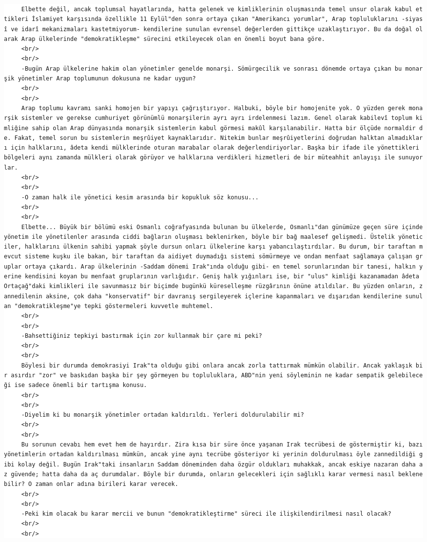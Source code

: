          Elbette değil, ancak toplumsal hayatlarında, hatta gelenek ve kimliklerinin oluşmasında temel unsur olarak kabul ettikleri İslamiyet karşısında özellikle 11 Eylül"den sonra ortaya çıkan "Amerikancı yorumlar", Arap topluluklarını -siyasî ve idarî mekanizmaları kastetmiyorum- kendilerine sunulan evrensel değerlerden gittikçe uzaklaştırıyor. Bu da doğal olarak Arap ülkelerinde "demokratikleşme" sürecini etkileyecek olan en önemli boyut bana göre.
         <br/>
         <br/>
         -Bugün Arap ülkelerine hakim olan yönetimler genelde monarşi. Sömürgecilik ve sonrası dönemde ortaya çıkan bu monarşik yönetimler Arap toplumunun dokusuna ne kadar uygun?
         <br/>
         <br/>
         Arap toplumu kavramı sanki homojen bir yapıyı çağrıştırıyor. Halbuki, böyle bir homojenite yok. O yüzden gerek monarşik sistemler ve gerekse cumhuriyet görünümlü monarşilerin ayrı ayrı irdelenmesi lazım. Genel olarak kabilevî toplum kimliğine sahip olan Arap dünyasında monarşik sistemlerin kabul görmesi makûl karşılanabilir. Hatta bir ölçüde normaldir de. Fakat, temel sorun bu sistemlerin meşrûiyet kaynaklarıdır. Nitekim bunlar meşrûiyetlerini doğrudan halktan almadıkları için halklarını, âdeta kendi mülklerinde oturan marabalar olarak değerlendiriyorlar. Başka bir ifade ile yönettikleri bölgeleri aynı zamanda mülkleri olarak görüyor ve halklarına verdikleri hizmetleri de bir müteahhit anlayışı ile sunuyorlar.
         <br/>
         <br/>
         -O zaman halk ile yönetici kesim arasında bir kopukluk söz konusu...
         <br/>
         <br/>
         Elbette... Büyük bir bölümü eski Osmanlı coğrafyasında bulunan bu ülkelerde, Osmanlı"dan günümüze geçen süre içinde yönetim ile yönetilenler arasında ciddi bağların oluşması beklenirken, böyle bir bağ maalesef gelişmedi. Üstelik yöneticiler, halklarını ülkenin sahibi yapmak şöyle dursun onları ülkelerine karşı yabancılaştırdılar. Bu durum, bir taraftan mevcut sisteme kuşku ile bakan, bir taraftan da aidiyet duymadığı sistemi sömürmeye ve ondan menfaat sağlamaya çalışan gruplar ortaya çıkardı. Arap ülkelerinin -Saddam dönemi Irak"ında olduğu gibi- en temel sorunlarından bir tanesi, halkın yerine kendisini koyan bu menfaat gruplarının varlığıdır. Geniş halk yığınları ise, bir "ulus" kimliği kazanamadan âdeta Ortaçağ"daki kimlikleri ile savunmasız bir biçimde bugünkü küreselleşme rüzgârının önüne atıldılar. Bu yüzden onların, zannedilenin aksine, çok daha "konservatif" bir davranış sergileyerek içlerine kapanmaları ve dışarıdan kendilerine sunulan "demokratikleşme"ye tepki göstermeleri kuvvetle muhtemel.
         <br/>
         <br/>
         -Bahsettiğiniz tepkiyi bastırmak için zor kullanmak bir çare mi peki?
         <br/>
         <br/>
         Böylesi bir durumda demokrasiyi Irak"ta olduğu gibi onlara ancak zorla tattırmak mümkün olabilir. Ancak yaklaşık bir asırdır "zor" ve baskıdan başka bir şey görmeyen bu topluluklara, ABD"nin yeni söyleminin ne kadar sempatik gelebileceği ise sadece önemli bir tartışma konusu.
         <br/>
         <br/>
         -Diyelim ki bu monarşik yönetimler ortadan kaldırıldı. Yerleri doldurulabilir mi?
         <br/>
         <br/>
         Bu sorunun cevabı hem evet hem de hayırdır. Zira kısa bir süre önce yaşanan Irak tecrübesi de göstermiştir ki, bazı yönetimlerin ortadan kaldırılması mümkün, ancak yine aynı tecrübe gösteriyor ki yerinin doldurulması öyle zannedildiği gibi kolay değil. Bugün Irak"taki insanların Saddam döneminden daha özgür oldukları muhakkak, ancak eskiye nazaran daha az güvende; hatta daha da aç durumdalar. Böyle bir durumda, onların gelecekleri için sağlıklı karar vermesi nasıl beklenebilir? O zaman onlar adına birileri karar verecek.
         <br/>
         <br/>
         -Peki kim olacak bu karar mercii ve bunun "demokratikleştirme" süreci ile ilişkilendirilmesi nasıl olacak?
         <br/>
         <br/>